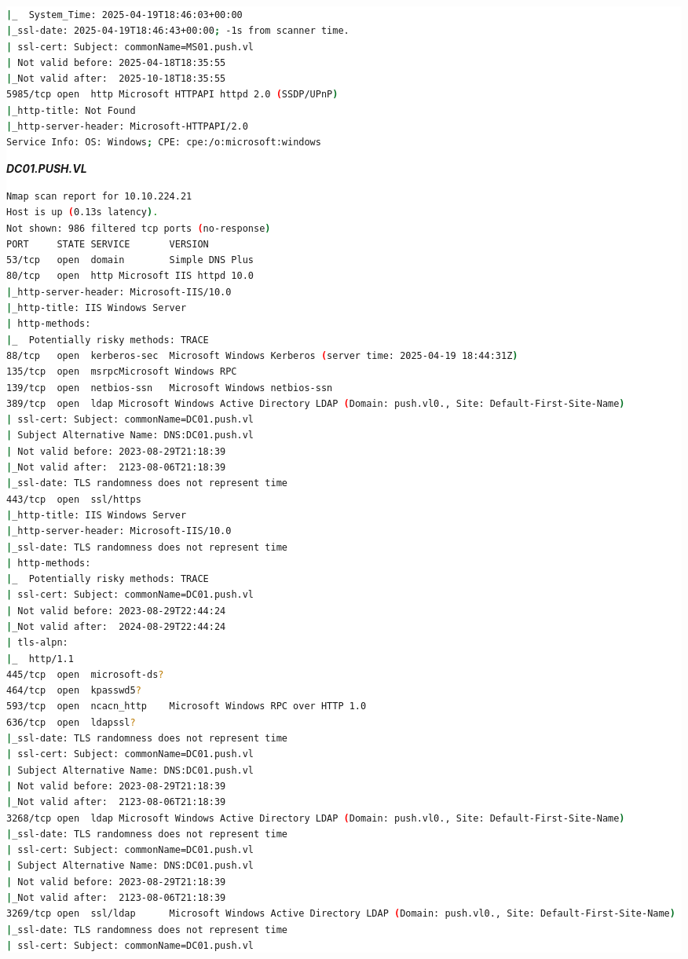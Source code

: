 ```BASH
|_  System_Time: 2025-04-19T18:46:03+00:00
|_ssl-date: 2025-04-19T18:46:43+00:00; -1s from scanner time. 
| ssl-cert: Subject: commonName=MS01.push.vl
| Not valid before: 2025-04-18T18:35:55
|_Not valid after:  2025-10-18T18:35:55
5985/tcp open  http Microsoft HTTPAPI httpd 2.0 (SSDP/UPnP)   
|_http-title: Not Found  
|_http-server-header: Microsoft-HTTPAPI/2.0 
Service Info: OS: Windows; CPE: cpe:/o:microsoft:windows
```

***DC01.PUSH.VL***
```BASH
Nmap scan report for 10.10.224.21  
Host is up (0.13s latency).        
Not shown: 986 filtered tcp ports (no-response)      
PORT     STATE SERVICE       VERSION        
53/tcp   open  domain        Simple DNS Plus
80/tcp   open  http Microsoft IIS httpd 10.0
|_http-server-header: Microsoft-IIS/10.0    
|_http-title: IIS Windows Server   
| http-methods:  
|_  Potentially risky methods: TRACE        
88/tcp   open  kerberos-sec  Microsoft Windows Kerberos (server time: 2025-04-19 18:44:31Z)       
135/tcp  open  msrpcMicrosoft Windows RPC   
139/tcp  open  netbios-ssn   Microsoft Windows netbios-ssn    
389/tcp  open  ldap Microsoft Windows Active Directory LDAP (Domain: push.vl0., Site: Default-First-Site-Name)      
| ssl-cert: Subject: commonName=DC01.push.vl
| Subject Alternative Name: DNS:DC01.push.vl
| Not valid before: 2023-08-29T21:18:39     
|_Not valid after:  2123-08-06T21:18:39     
|_ssl-date: TLS randomness does not represent time   
443/tcp  open  ssl/https  
|_http-title: IIS Windows Server   
|_http-server-header: Microsoft-IIS/10.0    
|_ssl-date: TLS randomness does not represent time   
| http-methods:  
|_  Potentially risky methods: TRACE        
| ssl-cert: Subject: commonName=DC01.push.vl
| Not valid before: 2023-08-29T22:44:24     
|_Not valid after:  2024-08-29T22:44:24     
| tls-alpn:      
|_  http/1.1     
445/tcp  open  microsoft-ds?       
464/tcp  open  kpasswd5?  
593/tcp  open  ncacn_http    Microsoft Windows RPC over HTTP 1.0       
636/tcp  open  ldapssl?   
|_ssl-date: TLS randomness does not represent time   
| ssl-cert: Subject: commonName=DC01.push.vl
| Subject Alternative Name: DNS:DC01.push.vl
| Not valid before: 2023-08-29T21:18:39     
|_Not valid after:  2123-08-06T21:18:39     
3268/tcp open  ldap Microsoft Windows Active Directory LDAP (Domain: push.vl0., Site: Default-First-Site-Name)      
|_ssl-date: TLS randomness does not represent time   
| ssl-cert: Subject: commonName=DC01.push.vl
| Subject Alternative Name: DNS:DC01.push.vl
| Not valid before: 2023-08-29T21:18:39     
|_Not valid after:  2123-08-06T21:18:39     
3269/tcp open  ssl/ldap      Microsoft Windows Active Directory LDAP (Domain: push.vl0., Site: Default-First-Site-Name)      
|_ssl-date: TLS randomness does not represent time   
| ssl-cert: Subject: commonName=DC01.push.vl
```